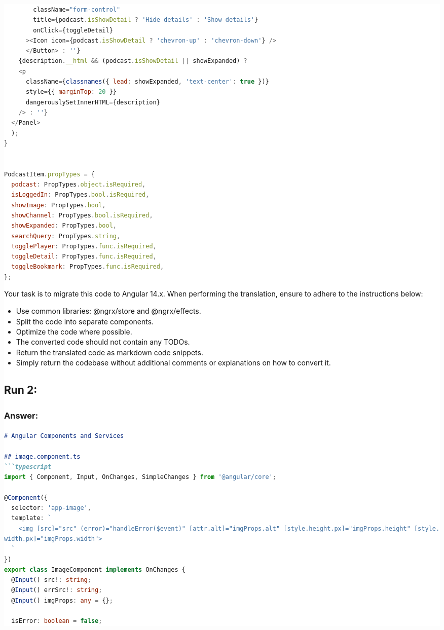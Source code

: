 ```js
        className="form-control"
        title={podcast.isShowDetail ? 'Hide details' : 'Show details'}
        onClick={toggleDetail}
      ><Icon icon={podcast.isShowDetail ? 'chevron-up' : 'chevron-down'} />
      </Button> : ''}
    {description.__html && (podcast.isShowDetail || showExpanded) ?
    <p
      className={classnames({ lead: showExpanded, 'text-center': true })}
      style={{ marginTop: 20 }}
      dangerouslySetInnerHTML={description}
    /> : ''}
  </Panel>
  );
}


PodcastItem.propTypes = {
  podcast: PropTypes.object.isRequired,
  isLoggedIn: PropTypes.bool.isRequired,
  showImage: PropTypes.bool,
  showChannel: PropTypes.bool.isRequired,
  showExpanded: PropTypes.bool,
  searchQuery: PropTypes.string,
  togglePlayer: PropTypes.func.isRequired,
  toggleDetail: PropTypes.func.isRequired,
  toggleBookmark: PropTypes.func.isRequired,
};

```


Your task is to migrate this code to Angular 14.x.
When performing the translation, ensure to adhere to the instructions below:
- Use common libraries: @ngrx/store and @ngrx/effects.
- Split the code into separate components.
- Optimize the code where possible.
- The converted code should not contain any TODOs.
- Return the translated code as markdown code snippets.
- Simply return the codebase without additional comments or explanations on how to convert it.

## Run 2:
### Answer:
```markdown
# Angular Components and Services

## image.component.ts
```typescript
import { Component, Input, OnChanges, SimpleChanges } from '@angular/core';

@Component({
  selector: 'app-image',
  template: `
    <img [src]="src" (error)="handleError($event)" [attr.alt]="imgProps.alt" [style.height.px]="imgProps.height" [style.width.px]="imgProps.width">
  `
})
export class ImageComponent implements OnChanges {
  @Input() src!: string;
  @Input() errSrc!: string;
  @Input() imgProps: any = {};

  isError: boolean = false;

```
